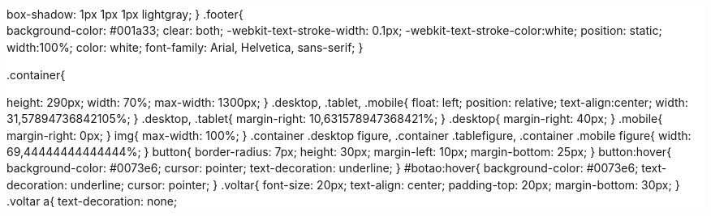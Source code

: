   box-shadow: 1px 1px 1px lightgray;
}
.footer{      
  background-color: #001a33;
  clear: both;
  -webkit-text-stroke-width: 0.1px;
  -webkit-text-stroke-color:white;
  position: static;
  width:100%;
  color: white;
  font-family: Arial, Helvetica, sans-serif;
  }  

.container{

  height: 290px;
  width: 70%; 
  max-width: 1300px;
}
.desktop, .tablet, .mobile{ 
  float: left; 
  position: relative; 
  text-align:center; 
  width: 31,57894736842105%; 
}
.desktop, .tablet{
margin-right: 10,631578947368421%; 
}
.desktop{
  margin-right: 40px;
}
.mobile{
  margin-right: 0px;
}
img{
  max-width: 100%;
}
.container .desktop figure, .container .tablefigure, .container .mobile figure{
 width: 69,44444444444444%;
}
button{
    border-radius: 7px;
    height: 30px;
    margin-left: 10px;
    margin-bottom: 25px;
}
button:hover{
    background-color: #0073e6;
    cursor: pointer;
    text-decoration: underline;
}
#botao:hover{
background-color: #0073e6;
text-decoration: underline;
cursor: pointer;
}
.voltar{
  font-size: 20px;
  text-align: center;
  padding-top: 20px;
  margin-bottom: 30px;
}
.voltar a{
text-decoration: none;